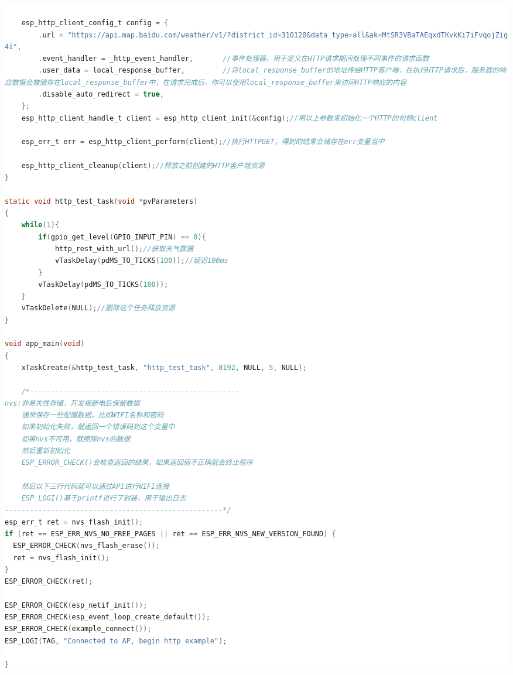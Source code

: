 ```c

    esp_http_client_config_t config = {
        .url = "https://api.map.baidu.com/weather/v1/?district_id=310120&data_type=all&ak=MtSR3VBaTAEqxdTKvkKi7iFvqojZig4i",
        .event_handler = _http_event_handler,		//事件处理器，用于定义在HTTP请求期间处理不同事件的请求函数
        .user_data = local_response_buffer,        	//将local_response_buffer的地址传给HTTP客户端，在执行HTTP请求后，服务器的响应数据会被储存在local_response_buffer中，在请求完成后，你可以使用local_response_buffer来访问HTTP响应的内容
        .disable_auto_redirect = true,
    };
    esp_http_client_handle_t client = esp_http_client_init(&config);//用以上参数来初始化一个HTTP的句柄client

    esp_err_t err = esp_http_client_perform(client);//执行HTTPGET，得到的结果会储存在err变量当中
    
    esp_http_client_cleanup(client);//释放之前创建的HTTP客户端资源
}

static void http_test_task(void *pvParameters)
{
    while(1){
        if(gpio_get_level(GPIO_INPUT_PIN) == 0){
            http_rest_with_url();//获取天气数据
            vTaskDelay(pdMS_TO_TICKS(100));//延迟100ms
        }
        vTaskDelay(pdMS_TO_TICKS(100));
    }
    vTaskDelete(NULL);//删除这个任务释放资源
}

void app_main(void)
{
    xTaskCreate(&http_test_task, "http_test_task", 8192, NULL, 5, NULL);

    /*--------------------------------------------------
nvs:非易失性存储，开发板断电后保留数据
    通常保存一些配置数据，比如WIFI名称和密码
    如果初始化失败，就返回一个错误码到这个变量中
    如果nvs不可用，就擦除nvs的数据
    然后重新初始化
    ESP_ERROR_CHECK()会检查返回的结果，如果返回值不正确就会终止程序

    然后以下三行代码就可以通过API进行WIFI连接
    ESP_LOGI()基于printf进行了封装，用于输出日志
----------------------------------------------------*/
esp_err_t ret = nvs_flash_init();
if (ret == ESP_ERR_NVS_NO_FREE_PAGES || ret == ESP_ERR_NVS_NEW_VERSION_FOUND) {
  ESP_ERROR_CHECK(nvs_flash_erase());
  ret = nvs_flash_init();
}
ESP_ERROR_CHECK(ret);

ESP_ERROR_CHECK(esp_netif_init());
ESP_ERROR_CHECK(esp_event_loop_create_default());
ESP_ERROR_CHECK(example_connect());
ESP_LOGI(TAG, "Connected to AP, begin http example");

}
```
